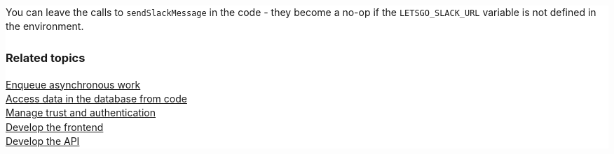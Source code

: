 You can leave the calls to `sendSlackMessage` in the code - they become a no-op if the `LETSGO_SLACK_URL` variable is not defined in the environment.

### Related topics

[Enqueue asynchronous work](./enqueue-asynchronous-work.md)  
[Access data in the database from code](./access-data-in-the-database-from-code.md)  
[Manage trust and authentication](./manage-trust-and-authentication.md)  
[Develop the frontend](./develop-the-frontend.md)  
[Develop the API](./develop-the-api.md)
